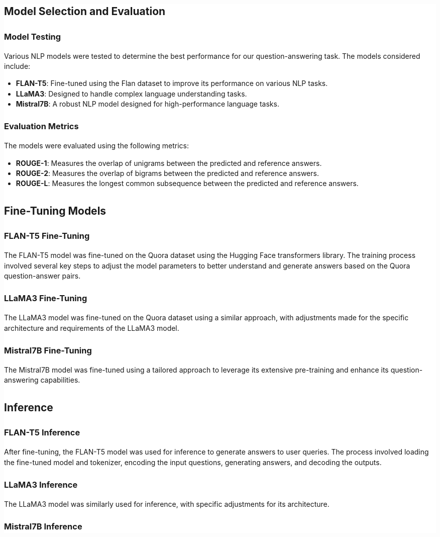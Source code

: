 ## Model Selection and Evaluation

### Model Testing

Various NLP models were tested to determine the best performance for our question-answering task. The models considered include:

- **FLAN-T5**: Fine-tuned using the Flan dataset to improve its performance on various NLP tasks.
- **LLaMA3**: Designed to handle complex language understanding tasks.
- **Mistral7B**: A robust NLP model designed for high-performance language tasks.

### Evaluation Metrics

The models were evaluated using the following metrics:

- **ROUGE-1**: Measures the overlap of unigrams between the predicted and reference answers.
- **ROUGE-2**: Measures the overlap of bigrams between the predicted and reference answers.
- **ROUGE-L**: Measures the longest common subsequence between the predicted and reference answers.

## Fine-Tuning Models

### FLAN-T5 Fine-Tuning

The FLAN-T5 model was fine-tuned on the Quora dataset using the Hugging Face transformers library. The training process involved several key steps to adjust the model parameters to better understand and generate answers based on the Quora question-answer pairs.

### LLaMA3 Fine-Tuning

The LLaMA3 model was fine-tuned on the Quora dataset using a similar approach, with adjustments made for the specific architecture and requirements of the LLaMA3 model.

### Mistral7B Fine-Tuning

The Mistral7B model was fine-tuned using a tailored approach to leverage its extensive pre-training and enhance its question-answering capabilities.

## Inference

### FLAN-T5 Inference

After fine-tuning, the FLAN-T5 model was used for inference to generate answers to user queries. The process involved loading the fine-tuned model and tokenizer, encoding the input questions, generating answers, and decoding the outputs.

### LLaMA3 Inference

The LLaMA3 model was similarly used for inference, with specific adjustments for its architecture.

### Mistral7B Inference
